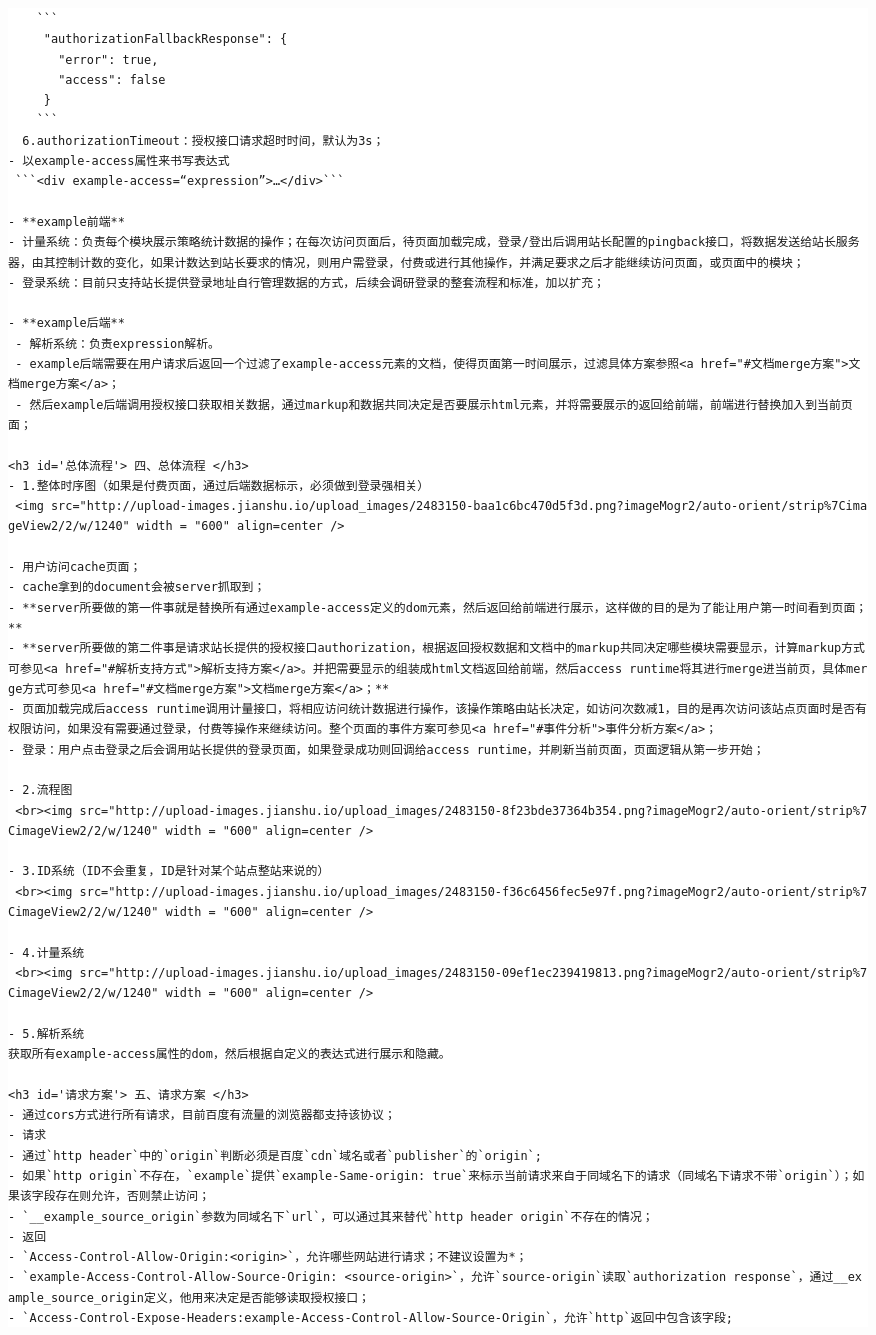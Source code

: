    ```
       ```
        "authorizationFallbackResponse": {
          "error": true,
          "access": false
        }
       ```
     6.authorizationTimeout：授权接口请求超时时间，默认为3s；
  - 以example-access属性来书写表达式
	```<div example-access=“expression”>…</div>```

- **example前端**
  - 计量系统：负责每个模块展示策略统计数据的操作；在每次访问页面后，待页面加载完成，登录/登出后调用站长配置的pingback接口，将数据发送给站长服务器，由其控制计数的变化，如果计数达到站长要求的情况，则用户需登录，付费或进行其他操作，并满足要求之后才能继续访问页面，或页面中的模块；
  - 登录系统：目前只支持站长提供登录地址自行管理数据的方式，后续会调研登录的整套流程和标准，加以扩充；

- **example后端**
	- 解析系统：负责expression解析。
	- example后端需要在用户请求后返回一个过滤了example-access元素的文档，使得页面第一时间展示，过滤具体方案参照<a href="#文档merge方案">文档merge方案</a>；
	- 然后example后端调用授权接口获取相关数据，通过markup和数据共同决定是否要展示html元素，并将需要展示的返回给前端，前端进行替换加入到当前页面；

<h3 id='总体流程'> 四、总体流程 </h3>
- 1.整体时序图（如果是付费页面，通过后端数据标示，必须做到登录强相关） 
    <img src="http://upload-images.jianshu.io/upload_images/2483150-baa1c6bc470d5f3d.png?imageMogr2/auto-orient/strip%7CimageView2/2/w/1240" width = "600" align=center />

   - 用户访问cache页面；
   - cache拿到的document会被server抓取到；
   - **server所要做的第一件事就是替换所有通过example-access定义的dom元素，然后返回给前端进行展示，这样做的目的是为了能让用户第一时间看到页面；**
   - **server所要做的第二件事是请求站长提供的授权接口authorization，根据返回授权数据和文档中的markup共同决定哪些模块需要显示，计算markup方式可参见<a href="#解析支持方式">解析支持方案</a>。并把需要显示的组装成html文档返回给前端，然后access runtime将其进行merge进当前页，具体merge方式可参见<a href="#文档merge方案">文档merge方案</a>；**
   - 页面加载完成后access runtime调用计量接口，将相应访问统计数据进行操作，该操作策略由站长决定，如访问次数减1，目的是再次访问该站点页面时是否有权限访问，如果没有需要通过登录，付费等操作来继续访问。整个页面的事件方案可参见<a href="#事件分析">事件分析方案</a>；
   - 登录：用户点击登录之后会调用站长提供的登录页面，如果登录成功则回调给access runtime，并刷新当前页面，页面逻辑从第一步开始；

- 2.流程图 
    <br><img src="http://upload-images.jianshu.io/upload_images/2483150-8f23bde37364b354.png?imageMogr2/auto-orient/strip%7CimageView2/2/w/1240" width = "600" align=center />

- 3.ID系统（ID不会重复，ID是针对某个站点整站来说的）
    <br><img src="http://upload-images.jianshu.io/upload_images/2483150-f36c6456fec5e97f.png?imageMogr2/auto-orient/strip%7CimageView2/2/w/1240" width = "600" align=center />

- 4.计量系统
    <br><img src="http://upload-images.jianshu.io/upload_images/2483150-09ef1ec239419813.png?imageMogr2/auto-orient/strip%7CimageView2/2/w/1240" width = "600" align=center />

- 5.解析系统
获取所有example-access属性的dom，然后根据自定义的表达式进行展示和隐藏。

<h3 id='请求方案'> 五、请求方案 </h3>
- 通过cors方式进行所有请求，目前百度有流量的浏览器都支持该协议；
- 请求
 - 通过`http header`中的`origin`判断必须是百度`cdn`域名或者`publisher`的`origin`;
 - 如果`http origin`不存在，`example`提供`example-Same-origin: true`来标示当前请求来自于同域名下的请求（同域名下请求不带`origin`）；如果该字段存在则允许，否则禁止访问；
 - `__example_source_origin`参数为同域名下`url`，可以通过其来替代`http header origin`不存在的情况；
- 返回
 - `Access-Control-Allow-Origin:<origin>`，允许哪些网站进行请求；不建议设置为*；
 - `example-Access-Control-Allow-Source-Origin: <source-origin>`，允许`source-origin`读取`authorization response`，通过__example_source_origin定义，他用来决定是否能够读取授权接口；
 - `Access-Control-Expose-Headers:example-Access-Control-Allow-Source-Origin`，允许`http`返回中包含该字段;
   ```